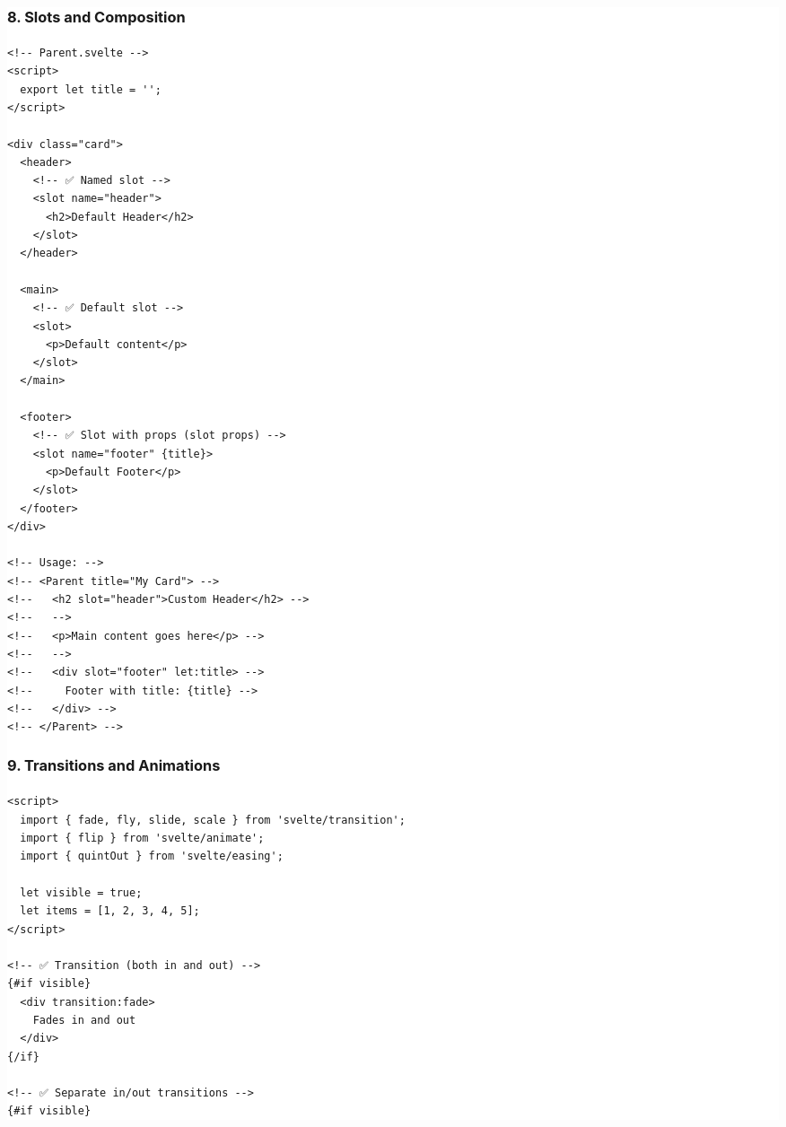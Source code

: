 ### 8. Slots and Composition

```svelte
<!-- Parent.svelte -->
<script>
  export let title = '';
</script>

<div class="card">
  <header>
    <!-- ✅ Named slot -->
    <slot name="header">
      <h2>Default Header</h2>
    </slot>
  </header>
  
  <main>
    <!-- ✅ Default slot -->
    <slot>
      <p>Default content</p>
    </slot>
  </main>
  
  <footer>
    <!-- ✅ Slot with props (slot props) -->
    <slot name="footer" {title}>
      <p>Default Footer</p>
    </slot>
  </footer>
</div>

<!-- Usage: -->
<!-- <Parent title="My Card"> -->
<!--   <h2 slot="header">Custom Header</h2> -->
<!--   -->
<!--   <p>Main content goes here</p> -->
<!--   -->
<!--   <div slot="footer" let:title> -->
<!--     Footer with title: {title} -->
<!--   </div> -->
<!-- </Parent> -->
```

### 9. Transitions and Animations

```svelte
<script>
  import { fade, fly, slide, scale } from 'svelte/transition';
  import { flip } from 'svelte/animate';
  import { quintOut } from 'svelte/easing';
  
  let visible = true;
  let items = [1, 2, 3, 4, 5];
</script>

<!-- ✅ Transition (both in and out) -->
{#if visible}
  <div transition:fade>
    Fades in and out
  </div>
{/if}

<!-- ✅ Separate in/out transitions -->
{#if visible}
```